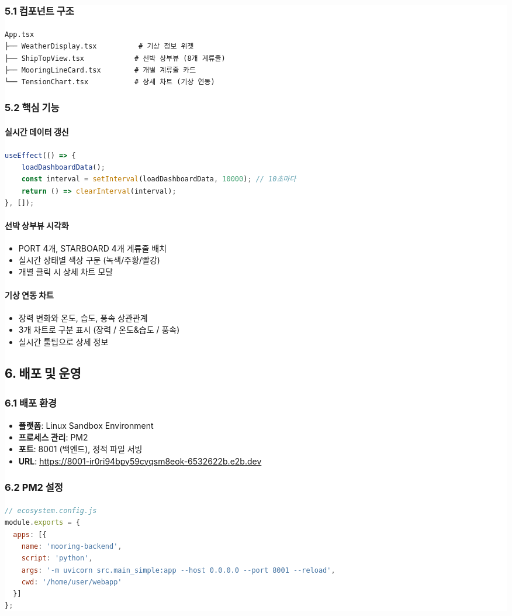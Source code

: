 ### 5.1 컴포넌트 구조
```
App.tsx
├── WeatherDisplay.tsx          # 기상 정보 위젯
├── ShipTopView.tsx            # 선박 상부뷰 (8개 계류줄)
├── MooringLineCard.tsx        # 개별 계류줄 카드
└── TensionChart.tsx           # 상세 차트 (기상 연동)
```

### 5.2 핵심 기능

#### 실시간 데이터 갱신
```typescript
useEffect(() => {
    loadDashboardData();
    const interval = setInterval(loadDashboardData, 10000); // 10초마다
    return () => clearInterval(interval);
}, []);
```

#### 선박 상부뷰 시각화
- PORT 4개, STARBOARD 4개 계류줄 배치
- 실시간 상태별 색상 구분 (녹색/주황/빨강)
- 개별 클릭 시 상세 차트 모달

#### 기상 연동 차트
- 장력 변화와 온도, 습도, 풍속 상관관계
- 3개 차트로 구분 표시 (장력 / 온도&습도 / 풍속)
- 실시간 툴팁으로 상세 정보

## 6. 배포 및 운영

### 6.1 배포 환경
- **플랫폼**: Linux Sandbox Environment
- **프로세스 관리**: PM2
- **포트**: 8001 (백엔드), 정적 파일 서빙
- **URL**: https://8001-ir0ri94bpy59cyqsm8eok-6532622b.e2b.dev

### 6.2 PM2 설정
```javascript
// ecosystem.config.js
module.exports = {
  apps: [{
    name: 'mooring-backend',
    script: 'python',
    args: '-m uvicorn src.main_simple:app --host 0.0.0.0 --port 8001 --reload',
    cwd: '/home/user/webapp'
  }]
};
```
